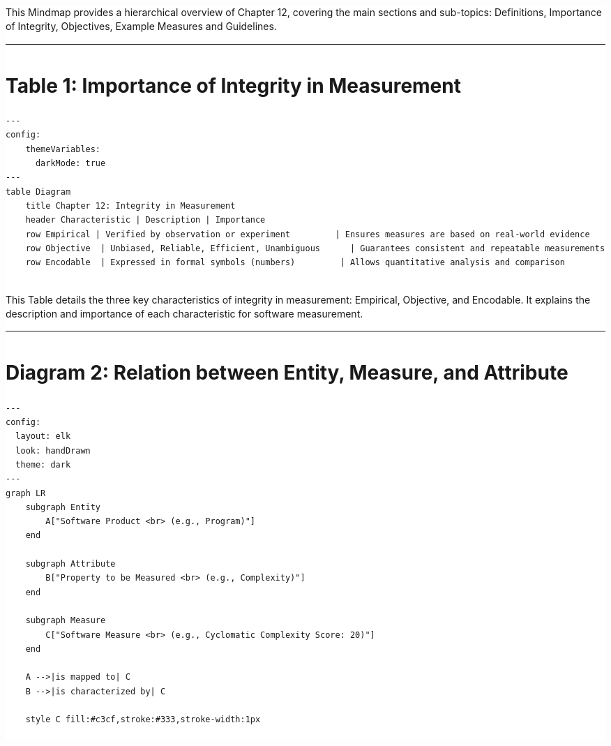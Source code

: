 ```mermaid
```


This Mindmap provides a hierarchical overview of Chapter 12, covering the main sections and sub-topics: Definitions, Importance of Integrity, Objectives, Example Measures and Guidelines.

---

# Table 1: Importance of Integrity in Measurement

```mermaid
---
config:
    themeVariables:
      darkMode: true
---
table Diagram
    title Chapter 12: Integrity in Measurement
    header Characteristic | Description | Importance
    row Empirical | Verified by observation or experiment         | Ensures measures are based on real-world evidence
    row Objective  | Unbiased, Reliable, Efficient, Unambiguous      | Guarantees consistent and repeatable measurements
    row Encodable  | Expressed in formal symbols (numbers)         | Allows quantitative analysis and comparison
    
```

This Table details the three key characteristics of integrity in measurement: Empirical, Objective, and Encodable. It explains the description and importance of each characteristic for software measurement.

---

# Diagram 2: Relation between Entity, Measure, and Attribute

```mermaid
---
config:
  layout: elk
  look: handDrawn
  theme: dark
---
graph LR
    subgraph Entity
	    A["Software Product <br> (e.g., Program)"]
    end

    subgraph Attribute
	    B["Property to be Measured <br> (e.g., Complexity)"]
    end

    subgraph Measure
	    C["Software Measure <br> (e.g., Cyclomatic Complexity Score: 20)"]
    end

    A -->|is mapped to| C
    B -->|is characterized by| C
    
    style C fill:#c3cf,stroke:#333,stroke-width:1px
    
```

